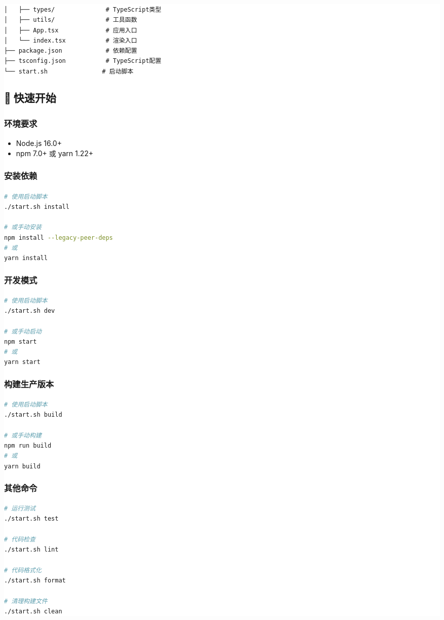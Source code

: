 ```
│   ├── types/              # TypeScript类型
│   ├── utils/              # 工具函数
│   ├── App.tsx             # 应用入口
│   └── index.tsx           # 渲染入口
├── package.json            # 依赖配置
├── tsconfig.json           # TypeScript配置
└── start.sh               # 启动脚本
```

## 🚀 快速开始

### 环境要求
- Node.js 16.0+
- npm 7.0+ 或 yarn 1.22+

### 安装依赖
```bash
# 使用启动脚本
./start.sh install

# 或手动安装
npm install --legacy-peer-deps
# 或
yarn install
```

### 开发模式
```bash
# 使用启动脚本
./start.sh dev

# 或手动启动
npm start
# 或
yarn start
```

### 构建生产版本
```bash
# 使用启动脚本
./start.sh build

# 或手动构建
npm run build
# 或
yarn build
```

### 其他命令
```bash
# 运行测试
./start.sh test

# 代码检查
./start.sh lint

# 代码格式化
./start.sh format

# 清理构建文件
./start.sh clean
```
